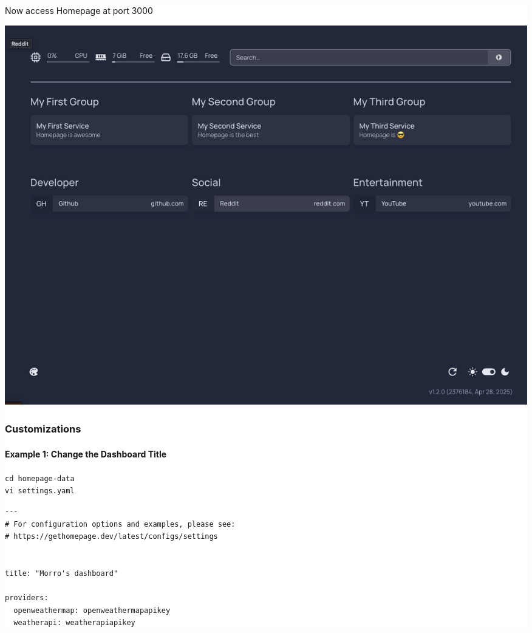 Now access Homepage at port 3000

![homepage-dashbboard](homepage.png)


### Customizations

#### Example 1: Change the Dashboard Title


```shell
cd homepage-data
vi settings.yaml
```

```shell
---
# For configuration options and examples, please see:
# https://gethomepage.dev/latest/configs/settings


title: "Morro's dashboard"

providers:
  openweathermap: openweathermapapikey
  weatherapi: weatherapiapikey

```
